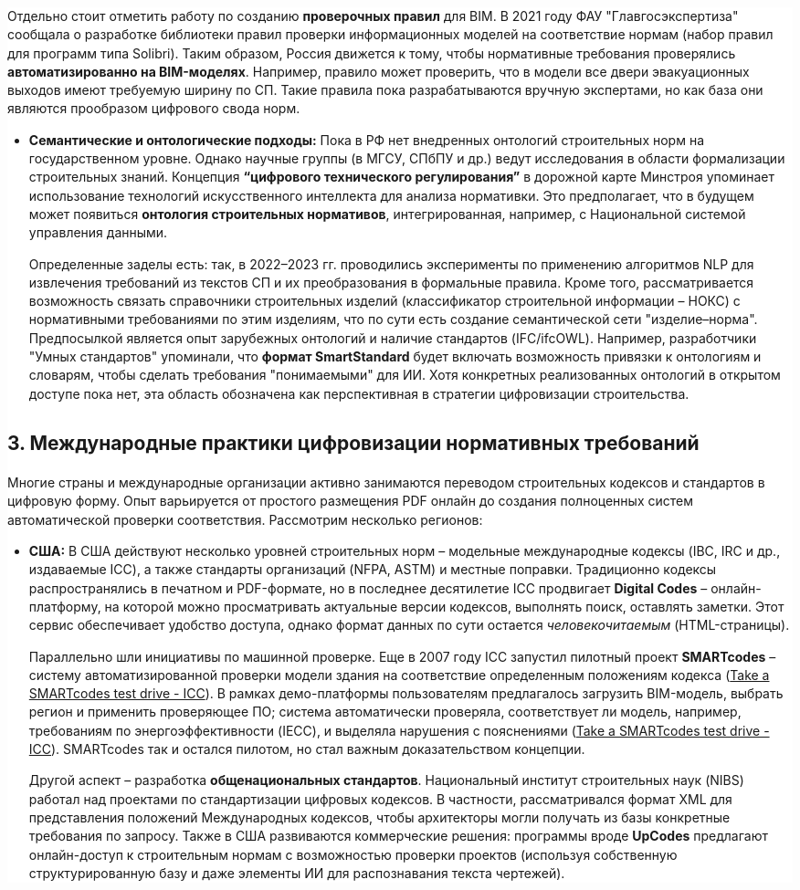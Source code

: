   Отдельно стоит отметить работу по созданию **проверочных правил** для BIM. В 2021 году ФАУ "Главгосэкспертиза" сообщала о разработке библиотеки правил проверки информационных моделей на соответствие нормам (набор правил для программ типа Solibri). Таким образом, Россия движется к тому, чтобы нормативные требования проверялись **автоматизированно на BIM-моделях**. Например, правило может проверить, что в модели все двери эвакуационных выходов имеют требуемую ширину по СП. Такие правила пока разрабатываются вручную экспертами, но как база они являются прообразом цифрового свода норм.

- **Семантические и онтологические подходы:** Пока в РФ нет внедренных онтологий строительных норм на государственном уровне. Однако научные группы (в МГСУ, СПбПУ и др.) ведут исследования в области формализации строительных знаний. Концепция **“цифрового технического регулирования”** в дорожной карте Минстроя упоминает использование технологий искусственного интеллекта для анализа нормативки. Это предполагает, что в будущем может появиться **онтология строительных нормативов**, интегрированная, например, с Национальной системой управления данными. 

  Определенные заделы есть: так, в 2022–2023 гг. проводились эксперименты по применению алгоритмов NLP для извлечения требований из текстов СП и их преобразования в формальные правила. Кроме того, рассматривается возможность связать справочники строительных изделий (классификатор строительной информации – НОКС) с нормативными требованиями по этим изделиям, что по сути есть создание семантической сети "изделие–норма". Предпосылкой является опыт зарубежных онтологий и наличие стандартов (IFC/ifcOWL). Например, разработчики "Умных стандартов" упоминали, что **формат SmartStandard** будет включать возможность привязки к онтологиям и словарям, чтобы сделать требования "понимаемыми" для ИИ. Хотя конкретных реализованных онтологий в открытом доступе пока нет, эта область обозначена как перспективная в стратегии цифровизации строительства.

## 3. Международные практики цифровизации нормативных требований

Многие страны и международные организации активно занимаются переводом строительных кодексов и стандартов в цифровую форму. Опыт варьируется от простого размещения PDF онлайн до создания полноценных систем автоматической проверки соответствия. Рассмотрим несколько регионов:

- **США:** В США действуют несколько уровней строительных норм – модельные международные кодексы (IBC, IRC и др., издаваемые ICC), а также стандарты организаций (NFPA, ASTM) и местные поправки. Традиционно кодексы распространялись в печатном и PDF-формате, но в последнее десятилетие ICC продвигает **Digital Codes** – онлайн-платформу, на которой можно просматривать актуальные версии кодексов, выполнять поиск, оставлять заметки. Этот сервис обеспечивает удобство доступа, однако формат данных по сути остается *человекочитаемым* (HTML-страницы). 

  Параллельно шли инициативы по машинной проверке. Еще в 2007 году ICC запустил пилотный проект **SMARTcodes** – систему автоматизированной проверки модели здания на соответствие определенным положениям кодекса ([Take a SMARTcodes test drive - ICC](https://www.iccsafe.org/building-safety-journal/press-releases/take-a-smartcodes-test-drive/#:~:text=fire%20service%E2%80%94architects%2C%20engineers%2C%20building%20owners,written%20description%20of%20the%20code)). В рамках демо-платформы пользователям предлагалось загрузить BIM-модель, выбрать регион и применить проверяющее ПО; система автоматически проверяла, соответствует ли модель, например, требованиям по энергоэффективности (IECC), и выделяла нарушения с пояснениями ([Take a SMARTcodes test drive - ICC](https://www.iccsafe.org/building-safety-journal/press-releases/take-a-smartcodes-test-drive/#:~:text=and%20provide%20feedback%20to%20the,written%20description%20of%20the%20code)). SMARTcodes так и остался пилотом, но стал важным доказательством концепции. 

  Другой аспект – разработка **общенациональных стандартов**. Национальный институт строительных наук (NIBS) работал над проектами по стандартизации цифровых кодексов. В частности, рассматривался формат XML для представления положений Международных кодексов, чтобы архитекторы могли получать из базы конкретные требования по запросу. Также в США развиваются коммерческие решения: программы вроде **UpCodes** предлагают онлайн-доступ к строительным нормам с возможностью проверки проектов (используя собственную структурированную базу и даже элементы ИИ для распознавания текста чертежей).
